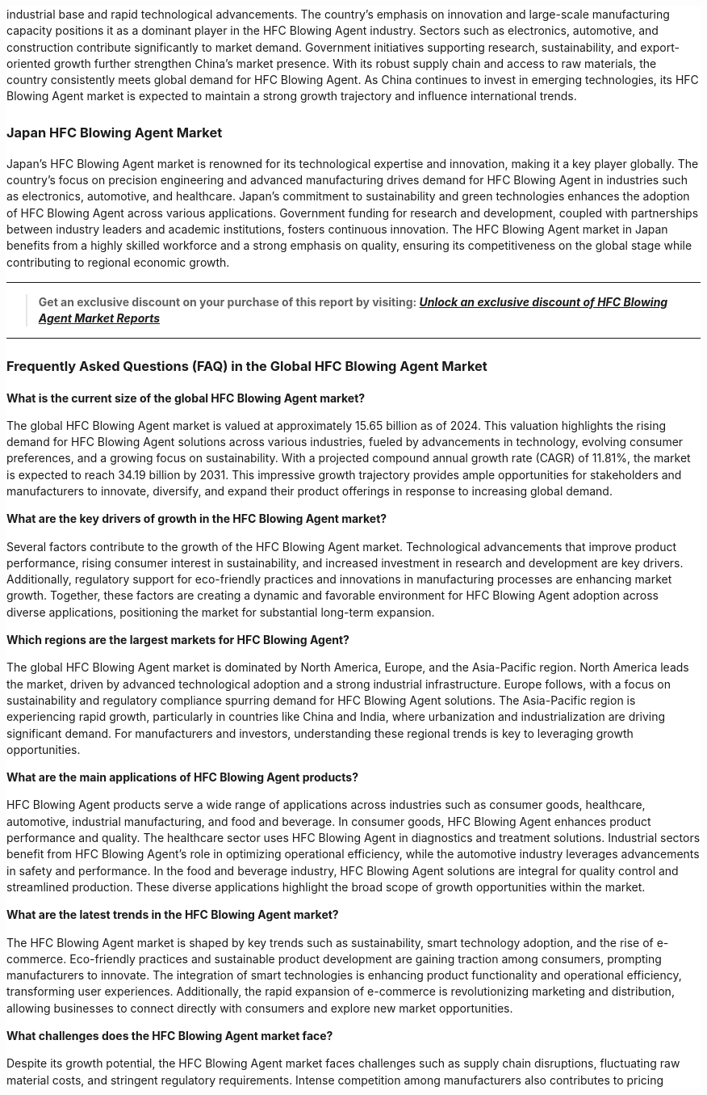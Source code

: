 industrial base and rapid technological advancements. The country&rsquo;s emphasis on innovation and large-scale manufacturing capacity positions it as a dominant player in the HFC Blowing Agent industry. Sectors such as electronics, automotive, and construction contribute significantly to market demand. Government initiatives supporting research, sustainability, and export-oriented growth further strengthen China&rsquo;s market presence. With its robust supply chain and access to raw materials, the country consistently meets global demand for HFC Blowing Agent. As China continues to invest in emerging technologies, its HFC Blowing Agent market is expected to maintain a strong growth trajectory and influence international trends.</p><h3>Japan HFC Blowing Agent Market</h3><p>Japan&rsquo;s HFC Blowing Agent market is renowned for its technological expertise and innovation, making it a key player globally. The country&rsquo;s focus on precision engineering and advanced manufacturing drives demand for HFC Blowing Agent in industries such as electronics, automotive, and healthcare. Japan&rsquo;s commitment to sustainability and green technologies enhances the adoption of HFC Blowing Agent across various applications. Government funding for research and development, coupled with partnerships between industry leaders and academic institutions, fosters continuous innovation. The HFC Blowing Agent market in Japan benefits from a highly skilled workforce and a strong emphasis on quality, ensuring its competitiveness on the global stage while contributing to regional economic growth.</p><hr /><blockquote><p><strong>Get an exclusive discount on your purchase of this report by visiting: <em><a href="://marketresearchpulse.com/ask-for-discount/93459?utm_source=Github&amp;utm_medium=019">Unlock an exclusive discount of HFC Blowing Agent Market Reports</a></em>&nbsp;</strong></p></blockquote><hr /><h3>Frequently Asked Questions (FAQ) in the Global HFC Blowing Agent Market</h3><p><strong>What is the current size of the global HFC Blowing Agent market?</strong></p><p>The global HFC Blowing Agent market is valued at approximately 15.65 billion as of 2024. This valuation highlights the rising demand for HFC Blowing Agent solutions across various industries, fueled by advancements in technology, evolving consumer preferences, and a growing focus on sustainability. With a projected compound annual growth rate (CAGR) of 11.81%, the market is expected to reach 34.19 billion by 2031. This impressive growth trajectory provides ample opportunities for stakeholders and manufacturers to innovate, diversify, and expand their product offerings in response to increasing global demand.</p><p><strong>What are the key drivers of growth in the HFC Blowing Agent market?</strong></p><p>Several factors contribute to the growth of the HFC Blowing Agent market. Technological advancements that improve product performance, rising consumer interest in sustainability, and increased investment in research and development are key drivers. Additionally, regulatory support for eco-friendly practices and innovations in manufacturing processes are enhancing market growth. Together, these factors are creating a dynamic and favorable environment for HFC Blowing Agent adoption across diverse applications, positioning the market for substantial long-term expansion.</p><p><strong>Which regions are the largest markets for HFC Blowing Agent?</strong></p><p>The global HFC Blowing Agent market is dominated by North America, Europe, and the Asia-Pacific region. North America leads the market, driven by advanced technological adoption and a strong industrial infrastructure. Europe follows, with a focus on sustainability and regulatory compliance spurring demand for HFC Blowing Agent solutions. The Asia-Pacific region is experiencing rapid growth, particularly in countries like China and India, where urbanization and industrialization are driving significant demand. For manufacturers and investors, understanding these regional trends is key to leveraging growth opportunities.</p><p><strong>What are the main applications of HFC Blowing Agent products?</strong></p><p>HFC Blowing Agent products serve a wide range of applications across industries such as consumer goods, healthcare, automotive, industrial manufacturing, and food and beverage. In consumer goods, HFC Blowing Agent enhances product performance and quality. The healthcare sector uses HFC Blowing Agent in diagnostics and treatment solutions. Industrial sectors benefit from HFC Blowing Agent&rsquo;s role in optimizing operational efficiency, while the automotive industry leverages advancements in safety and performance. In the food and beverage industry, HFC Blowing Agent solutions are integral for quality control and streamlined production. These diverse applications highlight the broad scope of growth opportunities within the market.</p><p><strong>What are the latest trends in the HFC Blowing Agent market?</strong></p><p>The HFC Blowing Agent market is shaped by key trends such as sustainability, smart technology adoption, and the rise of e-commerce. Eco-friendly practices and sustainable product development are gaining traction among consumers, prompting manufacturers to innovate. The integration of smart technologies is enhancing product functionality and operational efficiency, transforming user experiences. Additionally, the rapid expansion of e-commerce is revolutionizing marketing and distribution, allowing businesses to connect directly with consumers and explore new market opportunities.</p><p><strong>What challenges does the HFC Blowing Agent market face?</strong></p><p>Despite its growth potential, the HFC Blowing Agent market faces challenges such as supply chain disruptions, fluctuating raw material costs, and stringent regulatory requirements. Intense competition among manufacturers also contributes to pricing